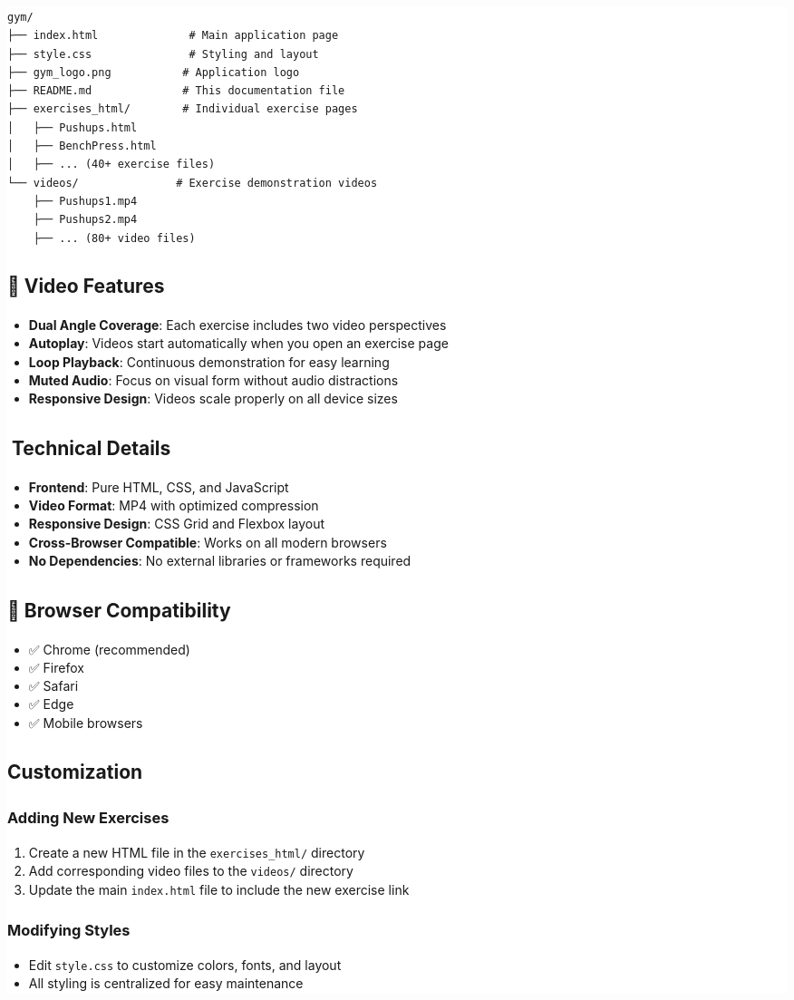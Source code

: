 ```
gym/
├── index.html              # Main application page
├── style.css               # Styling and layout
├── gym_logo.png           # Application logo
├── README.md              # This documentation file
├── exercises_html/        # Individual exercise pages
│   ├── Pushups.html
│   ├── BenchPress.html
│   ├── ... (40+ exercise files)
└── videos/               # Exercise demonstration videos
    ├── Pushups1.mp4
    ├── Pushups2.mp4
    ├── ... (80+ video files)
```

## 🎥 Video Features

- **Dual Angle Coverage**: Each exercise includes two video perspectives
- **Autoplay**: Videos start automatically when you open an exercise page
- **Loop Playback**: Continuous demonstration for easy learning
- **Muted Audio**: Focus on visual form without audio distractions
- **Responsive Design**: Videos scale properly on all device sizes

## ️ Technical Details

- **Frontend**: Pure HTML, CSS, and JavaScript
- **Video Format**: MP4 with optimized compression
- **Responsive Design**: CSS Grid and Flexbox layout
- **Cross-Browser Compatible**: Works on all modern browsers
- **No Dependencies**: No external libraries or frameworks required

## 📱 Browser Compatibility

- ✅ Chrome (recommended)
- ✅ Firefox
- ✅ Safari
- ✅ Edge
- ✅ Mobile browsers

##  Customization

### Adding New Exercises
1. Create a new HTML file in the `exercises_html/` directory
2. Add corresponding video files to the `videos/` directory
3. Update the main `index.html` file to include the new exercise link

### Modifying Styles
- Edit `style.css` to customize colors, fonts, and layout
- All styling is centralized for easy maintenance

